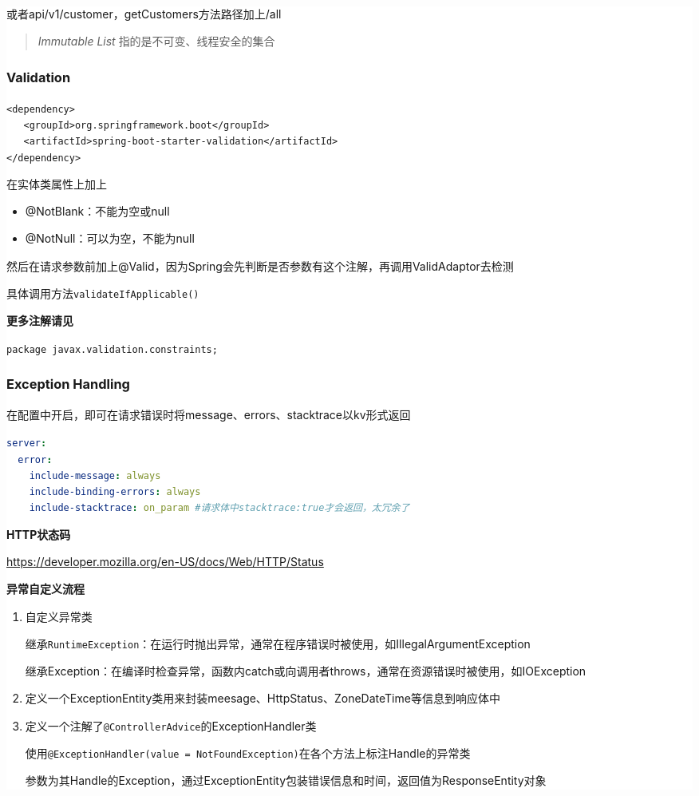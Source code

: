 或者api/v1/customer，getCustomers方法路径加上/all



> *Immutable List* 指的是不可变、线程安全的集合

### Validation

```
<dependency>
   <groupId>org.springframework.boot</groupId>
   <artifactId>spring-boot-starter-validation</artifactId>
</dependency>
```

在实体类属性上加上

- @NotBlank：不能为空或null

- @NotNull：可以为空，不能为null

然后在请求参数前加上@Valid，因为Spring会先判断是否参数有这个注解，再调用ValidAdaptor去检测

具体调用方法`validateIfApplicable()`

**更多注解请见**

```
package javax.validation.constraints;
```

### Exception Handling

在配置中开启，即可在请求错误时将message、errors、stacktrace以kv形式返回

```yml
server:
  error:
    include-message: always
    include-binding-errors: always
    include-stacktrace: on_param #请求体中stacktrace:true才会返回，太冗余了
```

**HTTP状态码**

https://developer.mozilla.org/en-US/docs/Web/HTTP/Status

**异常自定义流程**

1. 自定义异常类

   继承`RuntimeException`：在运行时抛出异常，通常在程序错误时被使用，如IllegalArgumentException

   继承Exception：在编译时检查异常，函数内catch或向调用者throws，通常在资源错误时被使用，如IOException

2. 定义一个ExceptionEntity类用来封装meesage、HttpStatus、ZoneDateTime等信息到响应体中

3. 定义一个注解了`@ControllerAdvice`的ExceptionHandler类

   使用`@ExceptionHandler(value = NotFoundException)`在各个方法上标注Handle的异常类

   参数为其Handle的Exception，通过ExceptionEntity包装错误信息和时间，返回值为ResponseEntity对象
